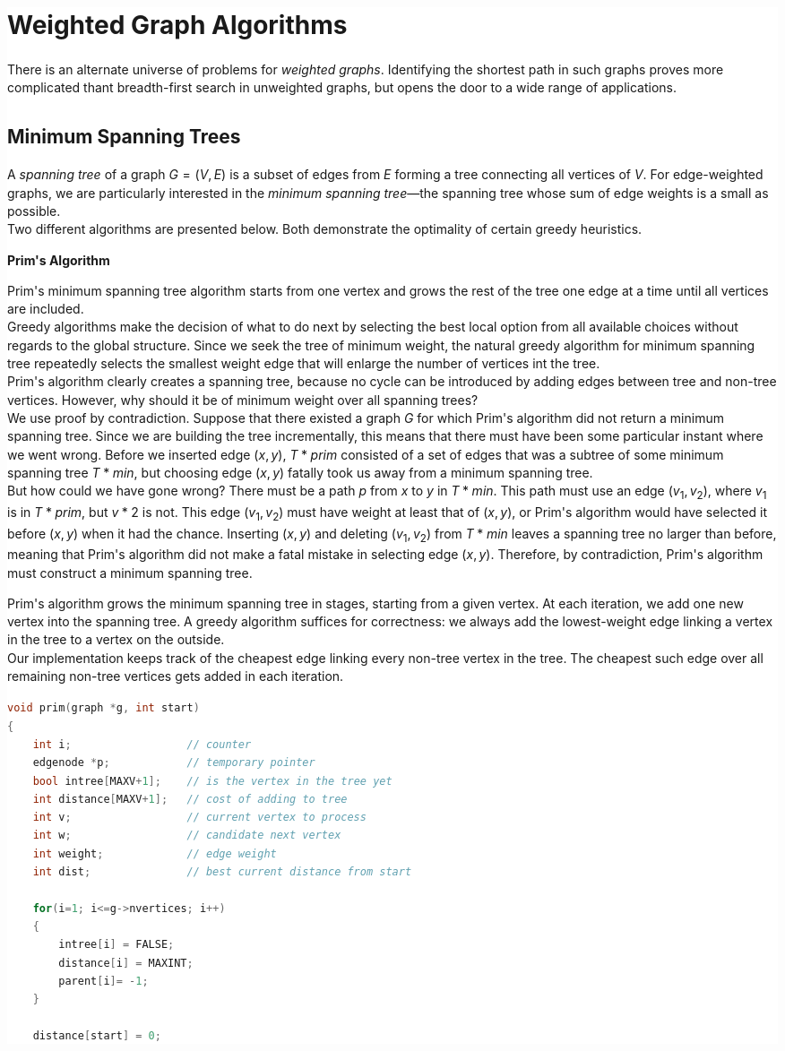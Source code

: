 # Weighted Graph Algorithms

There is an alternate universe of problems for _weighted graphs_. Identifying the shortest path in such graphs proves more complicated thant breadth-first search in unweighted graphs, but opens the door to a wide range of applications.

## Minimum Spanning Trees

A _spanning tree_ of a graph $G=(V,E)$ is a subset of edges from $E$ forming a tree connecting all vertices of $V$. For edge-weighted graphs, we are particularly interested in the _minimum spanning tree_—the spanning tree whose sum of edge weights is a small as possible.  
Two different algorithms are presented below. Both demonstrate the optimality of certain greedy heuristics.

**Prim's Algorithm**

Prim's minimum spanning tree algorithm starts from one vertex and grows the rest of the tree one edge at a time until all vertices are included.  
Greedy algorithms make the decision of what to do next by selecting the best local option from all available choices without regards to the global structure. Since we seek the tree of minimum weight, the natural greedy algorithm for minimum spanning tree repeatedly selects the smallest weight edge that will enlarge the number of vertices int the tree.  
Prim's algorithm clearly creates a spanning tree, because no cycle can be introduced by adding edges between tree and non-tree vertices. However, why should it be of minimum weight over all spanning trees?  
We use proof by contradiction. Suppose that there existed a graph $G$ for which Prim's algorithm did not return a minimum spanning tree. Since we are building the tree incrementally, this means that there must have been some particular instant where we went wrong. Before we inserted edge $(x,y)$, $T*{prim}$ consisted of a set of edges that was a subtree of some minimum spanning tree $T*{min}$, but choosing edge $(x,y)$ fatally took us away from a minimum spanning tree.  
But how could we have gone wrong? There must be a path $p$ from $x$ to $y$ in $T*{min}$. This path must use an edge $(v_1, v_2)$, where $v_1$ is in $T*{prim}$, but $v*2$ is not. This edge $(v_1, v_2)$ must have weight at least that of $(x,y)$, or Prim's algorithm would have selected it before $(x,y)$ when it had the chance. Inserting $(x,y)$ and deleting $(v_1, v_2)$ from $T*{min}$ leaves a spanning tree no larger than before, meaning that Prim's algorithm did not make a fatal mistake in selecting edge $(x,y)$. Therefore, by contradiction, Prim's algorithm must construct a minimum spanning tree.

Prim's algorithm grows the minimum spanning tree in stages, starting from a given vertex. At each iteration, we add one new vertex into the spanning tree. A greedy algorithm suffices for correctness: we always add the lowest-weight edge linking a vertex in the tree to a vertex on the outside.  
Our implementation keeps track of the cheapest edge linking every non-tree vertex in the tree. The cheapest such edge over all remaining non-tree vertices gets added in each iteration.

```c
void prim(graph *g, int start)
{
    int i;                  // counter
    edgenode *p;            // temporary pointer
    bool intree[MAXV+1];    // is the vertex in the tree yet
    int distance[MAXV+1];   // cost of adding to tree
    int v;                  // current vertex to process
    int w;                  // candidate next vertex
    int weight;             // edge weight
    int dist;               // best current distance from start

    for(i=1; i<=g->nvertices; i++)
    {
        intree[i] = FALSE;
        distance[i] = MAXINT;
        parent[i]= -1;
    }

    distance[start] = 0;
```